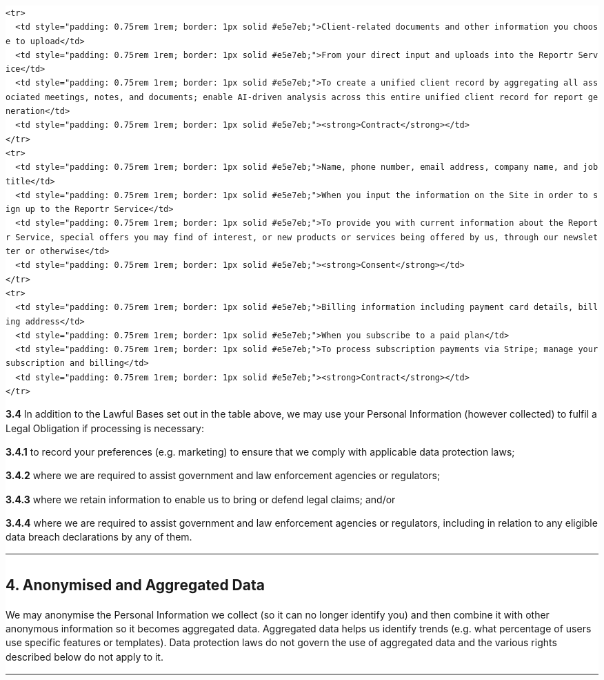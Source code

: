     <tr>
      <td style="padding: 0.75rem 1rem; border: 1px solid #e5e7eb;">Client‑related documents and other information you choose to upload</td>
      <td style="padding: 0.75rem 1rem; border: 1px solid #e5e7eb;">From your direct input and uploads into the Reportr Service</td>
      <td style="padding: 0.75rem 1rem; border: 1px solid #e5e7eb;">To create a unified client record by aggregating all associated meetings, notes, and documents; enable AI‑driven analysis across this entire unified client record for report generation</td>
      <td style="padding: 0.75rem 1rem; border: 1px solid #e5e7eb;"><strong>Contract</strong></td>
    </tr>
    <tr>
      <td style="padding: 0.75rem 1rem; border: 1px solid #e5e7eb;">Name, phone number, email address, company name, and job title</td>
      <td style="padding: 0.75rem 1rem; border: 1px solid #e5e7eb;">When you input the information on the Site in order to sign up to the Reportr Service</td>
      <td style="padding: 0.75rem 1rem; border: 1px solid #e5e7eb;">To provide you with current information about the Reportr Service, special offers you may find of interest, or new products or services being offered by us, through our newsletter or otherwise</td>
      <td style="padding: 0.75rem 1rem; border: 1px solid #e5e7eb;"><strong>Consent</strong></td>
    </tr>
    <tr>
      <td style="padding: 0.75rem 1rem; border: 1px solid #e5e7eb;">Billing information including payment card details, billing address</td>
      <td style="padding: 0.75rem 1rem; border: 1px solid #e5e7eb;">When you subscribe to a paid plan</td>
      <td style="padding: 0.75rem 1rem; border: 1px solid #e5e7eb;">To process subscription payments via Stripe; manage your subscription and billing</td>
      <td style="padding: 0.75rem 1rem; border: 1px solid #e5e7eb;"><strong>Contract</strong></td>
    </tr>
  </tbody>
</table>

**3.4** In addition to the Lawful Bases set out in the table above, we may use your Personal Information (however collected) to fulfil a Legal Obligation if processing is necessary:

**3.4.1** to record your preferences (e.g. marketing) to ensure that we comply with applicable data protection laws;

**3.4.2** where we are required to assist government and law enforcement agencies or regulators;

**3.4.3** where we retain information to enable us to bring or defend legal claims; and/or

**3.4.4** where we are required to assist government and law enforcement agencies or regulators, including in relation to any eligible data breach declarations by any of them.

---

## 4. Anonymised and Aggregated Data

We may anonymise the Personal Information we collect (so it can no longer identify you) and then combine it with other anonymous information so it becomes aggregated data. Aggregated data helps us identify trends (e.g. what percentage of users use specific features or templates). Data protection laws do not govern the use of aggregated data and the various rights described below do not apply to it.

---